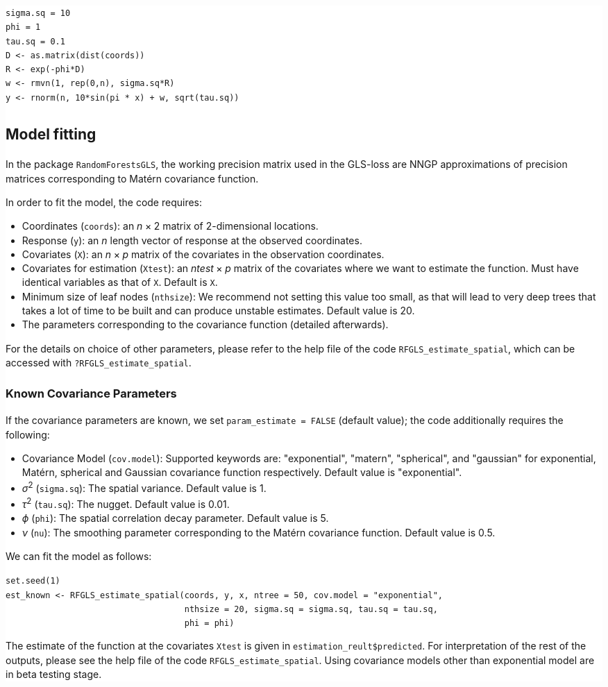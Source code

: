 ```{r simulation, message=FALSE, warning=FALSE}
sigma.sq = 10
phi = 1
tau.sq = 0.1
D <- as.matrix(dist(coords))
R <- exp(-phi*D)
w <- rmvn(1, rep(0,n), sigma.sq*R)
y <- rnorm(n, 10*sin(pi * x) + w, sqrt(tau.sq))
```



##  Model fitting

In the package `RandomForestsGLS`, the working precision matrix used in the GLS-loss are NNGP approximations of precision matrices corresponding to Matérn covariance function. 

In order to fit the model, the code requires: 

+ Coordinates (`coords`): an $n \times 2$ matrix of 2-dimensional locations.
+ Response (`y`):  an $n$ length vector of response at the observed coordinates.
+ Covariates (`X`): an $n \times p$ matrix of the covariates in the observation coordinates.
+ Covariates for estimation (`Xtest`): an $ntest \times p$ matrix of the covariates where we want to estimate the function. Must have identical variables as that of `X`. Default is `X`.
+ Minimum size of leaf nodes (`nthsize`): We recommend not setting this value too small, as that will lead to very deep trees that takes a lot of time to be built and can produce unstable estimates. Default value is 20.
+ The parameters corresponding to the covariance function (detailed afterwards).

For the details on choice of other parameters, please refer to the help file of the code `RFGLS_estimate_spatial`, which can be accessed with `?RFGLS_estimate_spatial`. 

### Known Covariance Parameters

If the covariance parameters are known, we set `param_estimate = FALSE` (default value); the code additionally requires the following:

+ Covariance Model (`cov.model`): Supported keywords are: "exponential", "matern", "spherical", and "gaussian" for exponential, Matérn, spherical and Gaussian covariance function respectively. Default value is "exponential".
+ $\sigma^2$ (`sigma.sq`): The spatial variance. Default value is 1.
+ $\tau^2$ (`tau.sq`): The nugget. Default value is 0.01.
+ $\phi$ (`phi`): The spatial correlation decay parameter. Default value is 5.
+ $\nu$ (`nu`): The smoothing parameter corresponding to the Matérn covariance function. Default value is 0.5. 

We can fit the model as follows:

```{r model_fit, message=FALSE, warning=FALSE}
set.seed(1)
est_known <- RFGLS_estimate_spatial(coords, y, x, ntree = 50, cov.model = "exponential",
                                    nthsize = 20, sigma.sq = sigma.sq, tau.sq = tau.sq, 
                                    phi = phi)
```
The estimate of the function at the covariates `Xtest` is given in `estimation_reult$predicted`. For interpretation of the rest of the outputs, please see the help file of the code `RFGLS_estimate_spatial`. Using covariance models other than exponential model are in beta testing stage.
